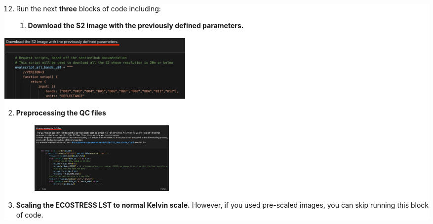 12. Run the next **three** blocks of code including:

    1.  **Download the S2 image with the previously defined
        parameters.**

<img src="Sharpening_Code-Mac_images/media/image49.png"
style="width:3.81018in;height:1.28675in"
alt="Text Description automatically generated" />

2.  **Preprocessing the QC files**

<img src="Sharpening_Code-Mac_images/media/image50.png"
style="width:4.10602in;height:1.38438in"
alt="Text Description automatically generated" />

3.  **Scaling the ECOSTRESS LST to normal Kelvin scale.** However, if
    you used pre-scaled images, you can skip running this block of code.
